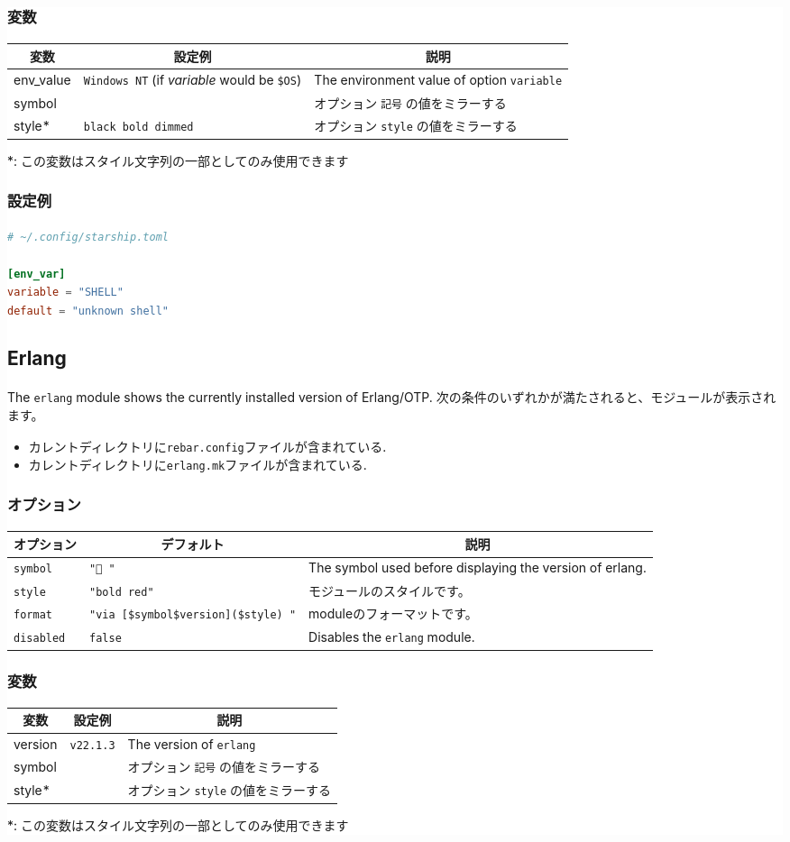 ### 変数

| 変数        | 設定例                                         | 説明                                         |
| --------- | ------------------------------------------- | ------------------------------------------ |
| env_value | `Windows NT` (if _variable_ would be `$OS`) | The environment value of option `variable` |
| symbol    |                                             | オプション `記号` の値をミラーする                        |
| style\* | `black bold dimmed`                         | オプション `style` の値をミラーする                     |

\*: この変数はスタイル文字列の一部としてのみ使用できます

### 設定例

```toml
# ~/.config/starship.toml

[env_var]
variable = "SHELL"
default = "unknown shell"
```

## Erlang

The `erlang` module shows the currently installed version of Erlang/OTP. 次の条件のいずれかが満たされると、モジュールが表示されます。

- カレントディレクトリに`rebar.config`ファイルが含まれている.
- カレントディレクトリに`erlang.mk`ファイルが含まれている.

### オプション

| オプション      | デフォルト                              | 説明                                                       |
| ---------- | ---------------------------------- | -------------------------------------------------------- |
| `symbol`   | `" "`                             | The symbol used before displaying the version of erlang. |
| `style`    | `"bold red"`                       | モジュールのスタイルです。                                            |
| `format`   | `"via [$symbol$version]($style) "` | moduleのフォーマットです。                                         |
| `disabled` | `false`                            | Disables the `erlang` module.                            |

### 変数

| 変数        | 設定例       | 説明                      |
| --------- | --------- | ----------------------- |
| version   | `v22.1.3` | The version of `erlang` |
| symbol    |           | オプション `記号` の値をミラーする     |
| style\* |           | オプション `style` の値をミラーする  |

\*: この変数はスタイル文字列の一部としてのみ使用できます
